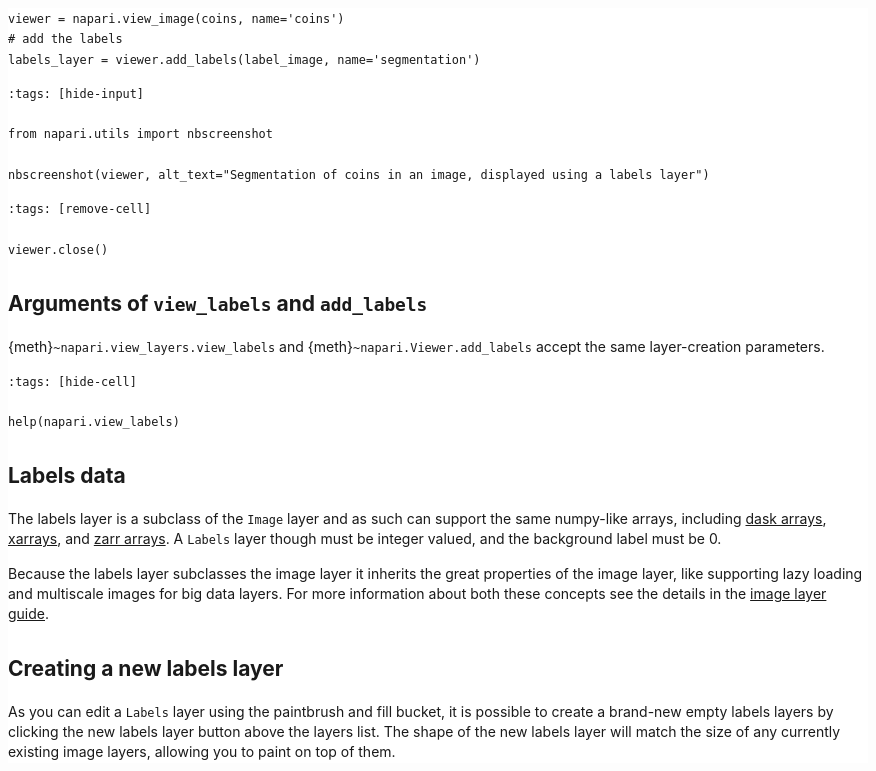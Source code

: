 ```{code-cell} python
viewer = napari.view_image(coins, name='coins')
# add the labels
labels_layer = viewer.add_labels(label_image, name='segmentation')
```

```{code-cell} python
:tags: [hide-input]

from napari.utils import nbscreenshot

nbscreenshot(viewer, alt_text="Segmentation of coins in an image, displayed using a labels layer")
```

```{code-cell} python
:tags: [remove-cell]

viewer.close()
```

## Arguments of `view_labels` and `add_labels`

{meth}`~napari.view_layers.view_labels` and {meth}`~napari.Viewer.add_labels`
accept the same layer-creation parameters.

```{code-cell} python
:tags: [hide-cell]

help(napari.view_labels)
```

## Labels data

The labels layer is a subclass of the `Image` layer and as such can support the
same numpy-like arrays, including
[dask arrays](https://docs.dask.org/en/stable/array.html),
[xarrays](http://xarray.pydata.org/en/stable/generated/xarray.DataArray.html),
and [zarr arrays](https://zarr.readthedocs.io/en/stable/api/core.html). A
`Labels` layer though must be integer valued, and the background label must be
0.

Because the labels layer subclasses the image layer it inherits the great
properties of the image layer, like supporting lazy loading and multiscale
images for big data layers. For more information about both these concepts see
the details in the [image layer guide](./image).

## Creating a new labels layer

As you can edit a `Labels` layer using the paintbrush and fill bucket, it is
possible to create a brand-new empty labels layers by clicking the new labels
layer button above the layers list. The shape of the new labels layer will match
the size of any currently existing image layers, allowing you to paint on top of
them.
